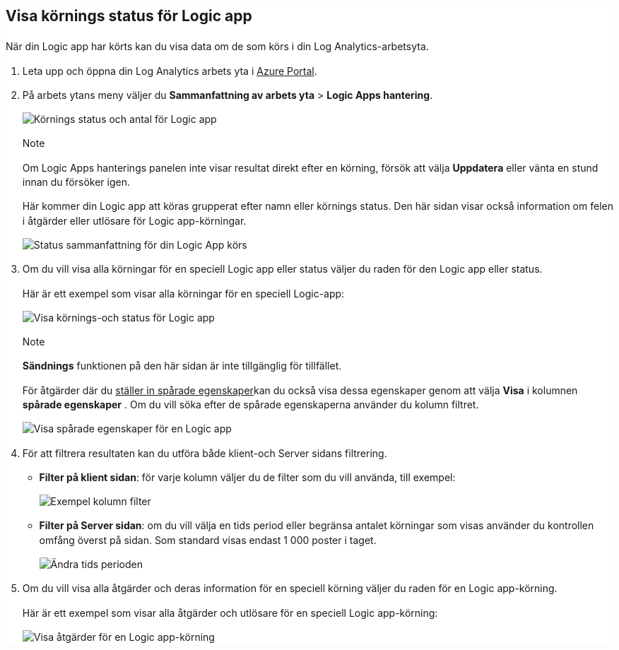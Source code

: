 ## <a name="view-logic-app-runs-status"></a>Visa körnings status för Logic app

När din Logic app har körts kan du visa data om de som körs i din Log Analytics-arbetsyta.

1. Leta upp och öppna din Log Analytics arbets yta i [Azure Portal](https://portal.azure.com).

1. På arbets ytans meny väljer du **Sammanfattning av arbets yta**  >  **Logic Apps hantering**.

   ![Körnings status och antal för Logic app](./media/monitor-logic-apps-log-analytics/logic-app-runs-summary.png)

   > [!NOTE]
   > Om Logic Apps hanterings panelen inte visar resultat direkt efter en körning, försök att välja **Uppdatera** eller vänta en stund innan du försöker igen.

   Här kommer din Logic app att köras grupperat efter namn eller körnings status. Den här sidan visar också information om felen i åtgärder eller utlösare för Logic app-körningar.

   ![Status sammanfattning för din Logic App körs](./media/monitor-logic-apps-log-analytics/logic-app-runs-summary-details.png)

1. Om du vill visa alla körningar för en speciell Logic app eller status väljer du raden för den Logic app eller status.

   Här är ett exempel som visar alla körningar för en speciell Logic-app:

   ![Visa körnings-och status för Logic app](./media/monitor-logic-apps-log-analytics/logic-app-run-details.png)

   > [!NOTE]
   > **Sändnings** funktionen på den här sidan är inte tillgänglig för tillfället.

   För åtgärder där du [ställer in spårade egenskaper](#extend-data)kan du också visa dessa egenskaper genom att välja **Visa** i kolumnen **spårade egenskaper** . Om du vill söka efter de spårade egenskaperna använder du kolumn filtret.

   ![Visa spårade egenskaper för en Logic app](./media/monitor-logic-apps-log-analytics/logic-app-tracked-properties.png)

1. För att filtrera resultaten kan du utföra både klient-och Server sidans filtrering.

   * **Filter på klient sidan**: för varje kolumn väljer du de filter som du vill använda, till exempel:

     ![Exempel kolumn filter](./media/monitor-logic-apps-log-analytics/filters.png)

   * **Filter på Server sidan**: om du vill välja en tids period eller begränsa antalet körningar som visas använder du kontrollen omfång överst på sidan. Som standard visas endast 1 000 poster i taget.

     ![Ändra tids perioden](./media/monitor-logic-apps-log-analytics/change-interval.png)

1. Om du vill visa alla åtgärder och deras information för en speciell körning väljer du raden för en Logic app-körning.

   Här är ett exempel som visar alla åtgärder och utlösare för en speciell Logic app-körning:

   ![Visa åtgärder för en Logic app-körning](./media/monitor-logic-apps-log-analytics/logic-app-action-details.png)

